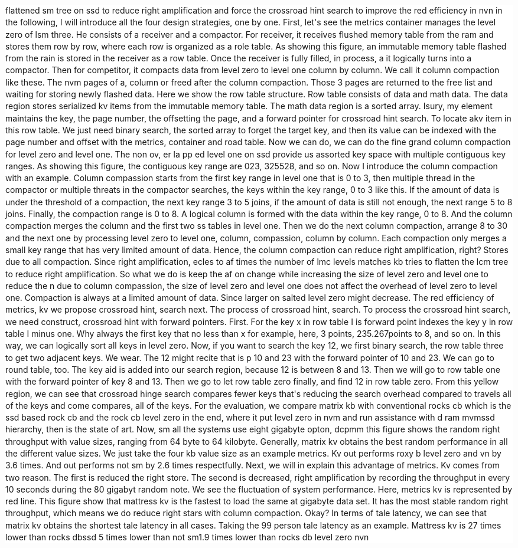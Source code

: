 flattened sm tree on ssd to reduce right amplification‍‍ and force the crossroad hint search to improve the red efficiency in nvn‍‍ in the following, I will introduce all the four design strategies, one by one. ‍‍First, let's see the metrics container manages the level zero of lsm three. ‍‍He consists of a receiver and a compactor. ‍‍For receiver, it receives flushed memory table from the ram and stores them row by row, ‍‍where each row is organized as a role table. As showing this figure, ‍‍an immutable memory table flashed from the rain is stored in the receiver as a row table. ‍‍Once the receiver is fully filled, in process, a it logically turns into a compactor. ‍‍Then‍‍ for competitor, it compacts data from level zero to level one column by column. ‍‍We call it column compaction like these. The nvm pages of a, column or freed after the column compaction. ‍‍Those 3 pages are returned to the free list and waiting for storing newly flashed data. ‍‍Here we show the row table structure. Row table consists of data and math data. ‍‍The data region stores serialized kv items from the immutable memory table. ‍‍The math data region is a sorted array. ‍‍Isury, my element maintains the key, the page number, the offsetting the page, ‍‍and a forward pointer for crossroad hint search. To locate akv item in this row table. ‍‍We just need binary search, the sorted array to forget the target key, ‍‍and then its value can be indexed with the page number and offset‍‍ with the metrics, container and road table. ‍‍Now we can do, ‍‍we can do the fine grand column compaction for level zero and level one. ‍‍The non ov, er la pp ed level one on ssd provide us assorted key space with multiple contiguous key ranges. ‍‍As showing this figure, the contiguous key range are 023, ‍‍325528, and so on. ‍‍Now I introduce the column compaction with an example. ‍‍Column compassion starts from the first key range in level one that is 0 to 3, then‍‍ multiple thread in the compactor or‍‍ multiple threats in the compactor searches, the keys within the key range, 0 to 3 like this. ‍‍If the amount of data is under the threshold of a compaction, the next key range 3 to 5 joins, ‍‍if the amount of data is still not enough, the next range 5 to 8 joins. ‍‍Finally, the compaction range is 0 to 8. ‍‍A logical column is formed with the data within the key range, 0 to 8. ‍‍And the column compaction merges the column and the first two ss tables in level one. ‍‍Then we do the next column compaction, arrange 8 to 30 and the next one‍‍ by processing level zero to level one, column, compassion, column by column. ‍‍Each compaction only merges a small key range that has very limited amount of data. Hence, ‍‍the column compaction can reduce right amplification, right? Stores due to all compaction. ‍‍Since right amplification, ecles to af times the number of lmc levels‍‍ matches kb tries to flatten the lcm tree to reduce right amplification. ‍‍So‍‍ what we do is keep the af on change while increasing the size of level zero and level one to reduce the n‍‍ due to column compassion, the size of level zero and level one does not affect the overhead‍‍ of level zero to level one. Compaction is always at a limited amount of data. ‍‍Since larger on salted level zero might decrease. ‍‍The red efficiency of metrics, kv we propose crossroad hint, search next. The process of crossroad hint, search. ‍‍To process the crossroad hint search, we need construct, crossroad hint with forward pointers. First. ‍‍For the key x in row table I is forward point indexes the key y in row table I minus one. ‍‍Why always the first key that no less than x‍‍ for example, here, 3 points, 235.267points to 8, and so on. ‍‍In this way, we can logically sort all keys in level zero. ‍‍Now, ‍‍if you want to search the key 12, ‍‍we first binary search, the row table three to get two adjacent keys. We wear. ‍‍The 12 might recite that is p 10 and 23 with the forward pointer of 10 and 23. ‍‍We can go to round table, too. ‍‍The key aid is added into our search region, because 12 is between 8 and 13. Then‍‍ we will go to row table one with the forward pointer of key 8 and 13. ‍‍Then we go to let row table zero finally, and find 12 in row table zero. ‍‍From this yellow region, we can see that crossroad hinge search‍‍ compares fewer keys that's reducing the search overhead compared to travels all of the keys and‍‍ come compares, all of the keys. ‍‍For the evaluation, we compare matrix kb with conventional rocks cb‍‍ which is the ssd based rock cb and the rock cb level zero in the end, ‍‍where it put level zero in nvm and run assistance with d ram mvmssd hierarchy, ‍‍then is the state of art. ‍‍Now, sm all the systems use‍‍ eight gigabyte opton, dcpmm‍‍ this figure shows the random right throughput with value sizes, ranging from 64 byte to 64 kilobyte. ‍‍Generally, matrix kv obtains the best random performance in all the different value sizes. ‍‍We just take the four kb value size as an example metrics. Kv out performs roxy b level zero and vn‍‍ by 3.6 times. And out performs not sm by 2.6 times respectfully. Next, ‍‍we will in explain this advantage of metrics. Kv comes from two reason. ‍‍The first is reduced the right store. The second is decreased, right amplification‍‍ by recording the throughput in every 10 seconds during the 80 gigabyt random note. ‍‍We see the fluctuation of system performance. Here, metrics kv is represented by red line. ‍‍This figure show that mattress kv is the fastest to load the same at gigabyte data set. ‍‍It has the most stable random right throughput, which means‍‍ we do reduce right stars with column compaction. ‍‍Okay? ‍‍In terms of tale latency, we can see that matrix kv obtains the shortest tale latency in all cases. ‍‍Taking the 99 person tale latency as an example. ‍‍Mattress kv is 27 times lower than rocks dbssd 5 times lower than not sm‍‍1.9 times lower than rocks db level zero nvn‍‍